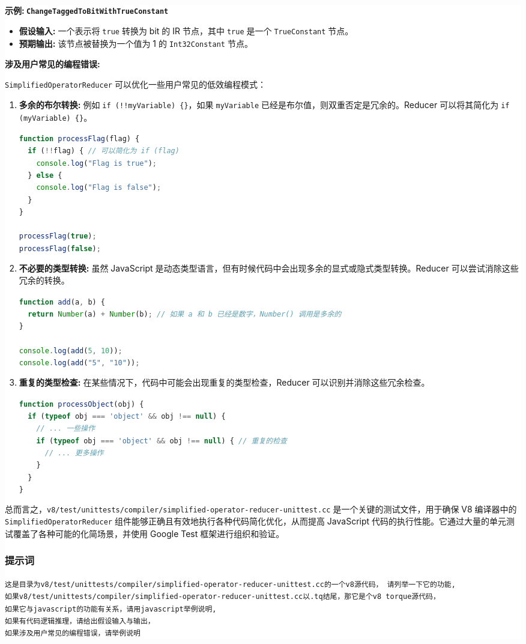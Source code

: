 **示例: `ChangeTaggedToBitWithTrueConstant`**

* **假设输入:** 一个表示将 `true` 转换为 bit 的 IR 节点，其中 `true` 是一个 `TrueConstant` 节点。
* **预期输出:** 该节点被替换为一个值为 1 的 `Int32Constant` 节点。

**涉及用户常见的编程错误:**

`SimplifiedOperatorReducer` 可以优化一些用户常见的低效编程模式：

1. **多余的布尔转换:**  例如 `if (!!myVariable) {}`，如果 `myVariable` 已经是布尔值，则双重否定是冗余的。Reducer 可以将其简化为 `if (myVariable) {}`。

   ```javascript
   function processFlag(flag) {
     if (!!flag) { // 可以简化为 if (flag)
       console.log("Flag is true");
     } else {
       console.log("Flag is false");
     }
   }

   processFlag(true);
   processFlag(false);
   ```

2. **不必要的类型转换:**  虽然 JavaScript 是动态类型语言，但有时候代码中会出现多余的显式或隐式类型转换。Reducer 可以尝试消除这些冗余的转换。

   ```javascript
   function add(a, b) {
     return Number(a) + Number(b); // 如果 a 和 b 已经是数字，Number() 调用是多余的
   }

   console.log(add(5, 10));
   console.log(add("5", "10"));
   ```

3. **重复的类型检查:**  在某些情况下，代码中可能会出现重复的类型检查，Reducer 可以识别并消除这些冗余检查。

   ```javascript
   function processObject(obj) {
     if (typeof obj === 'object' && obj !== null) {
       // ... 一些操作
       if (typeof obj === 'object' && obj !== null) { // 重复的检查
         // ... 更多操作
       }
     }
   }
   ```

总而言之，`v8/test/unittests/compiler/simplified-operator-reducer-unittest.cc` 是一个关键的测试文件，用于确保 V8 编译器中的 `SimplifiedOperatorReducer` 组件能够正确且有效地执行各种代码简化优化，从而提高 JavaScript 代码的执行性能。它通过大量的单元测试覆盖了各种可能的化简场景，并使用 Google Test 框架进行组织和验证。

### 提示词
```
这是目录为v8/test/unittests/compiler/simplified-operator-reducer-unittest.cc的一个v8源代码， 请列举一下它的功能, 
如果v8/test/unittests/compiler/simplified-operator-reducer-unittest.cc以.tq结尾，那它是个v8 torque源代码，
如果它与javascript的功能有关系，请用javascript举例说明,
如果有代码逻辑推理，请给出假设输入与输出，
如果涉及用户常见的编程错误，请举例说明
```
